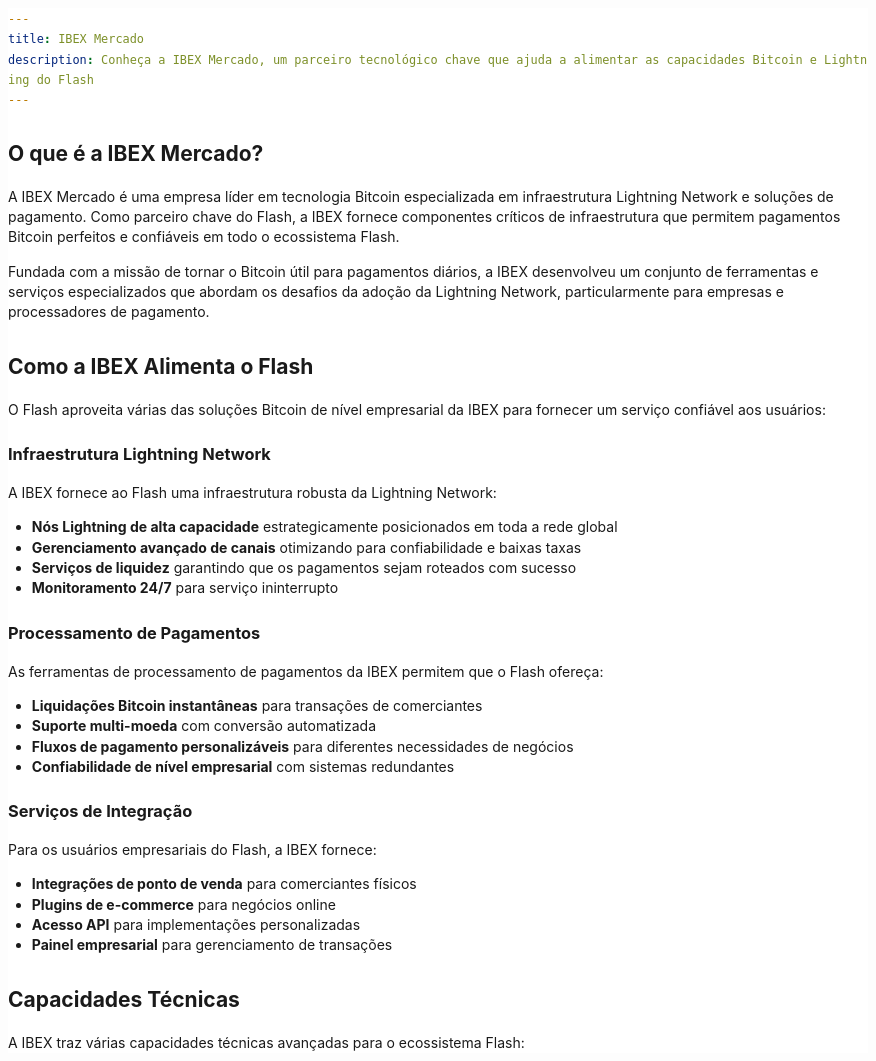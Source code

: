 ```yaml
---
title: IBEX Mercado
description: Conheça a IBEX Mercado, um parceiro tecnológico chave que ajuda a alimentar as capacidades Bitcoin e Lightning do Flash
---
```


## O que é a IBEX Mercado?

A IBEX Mercado é uma empresa líder em tecnologia Bitcoin especializada em infraestrutura Lightning Network e soluções de pagamento. Como parceiro chave do Flash, a IBEX fornece componentes críticos de infraestrutura que permitem pagamentos Bitcoin perfeitos e confiáveis em todo o ecossistema Flash.

Fundada com a missão de tornar o Bitcoin útil para pagamentos diários, a IBEX desenvolveu um conjunto de ferramentas e serviços especializados que abordam os desafios da adoção da Lightning Network, particularmente para empresas e processadores de pagamento.

## Como a IBEX Alimenta o Flash

O Flash aproveita várias das soluções Bitcoin de nível empresarial da IBEX para fornecer um serviço confiável aos usuários:

### Infraestrutura Lightning Network

A IBEX fornece ao Flash uma infraestrutura robusta da Lightning Network:

- **Nós Lightning de alta capacidade** estrategicamente posicionados em toda a rede global
- **Gerenciamento avançado de canais** otimizando para confiabilidade e baixas taxas
- **Serviços de liquidez** garantindo que os pagamentos sejam roteados com sucesso
- **Monitoramento 24/7** para serviço ininterrupto

### Processamento de Pagamentos

As ferramentas de processamento de pagamentos da IBEX permitem que o Flash ofereça:

- **Liquidações Bitcoin instantâneas** para transações de comerciantes
- **Suporte multi-moeda** com conversão automatizada
- **Fluxos de pagamento personalizáveis** para diferentes necessidades de negócios
- **Confiabilidade de nível empresarial** com sistemas redundantes

### Serviços de Integração

Para os usuários empresariais do Flash, a IBEX fornece:

- **Integrações de ponto de venda** para comerciantes físicos
- **Plugins de e-commerce** para negócios online
- **Acesso API** para implementações personalizadas
- **Painel empresarial** para gerenciamento de transações

## Capacidades Técnicas

A IBEX traz várias capacidades técnicas avançadas para o ecossistema Flash:
